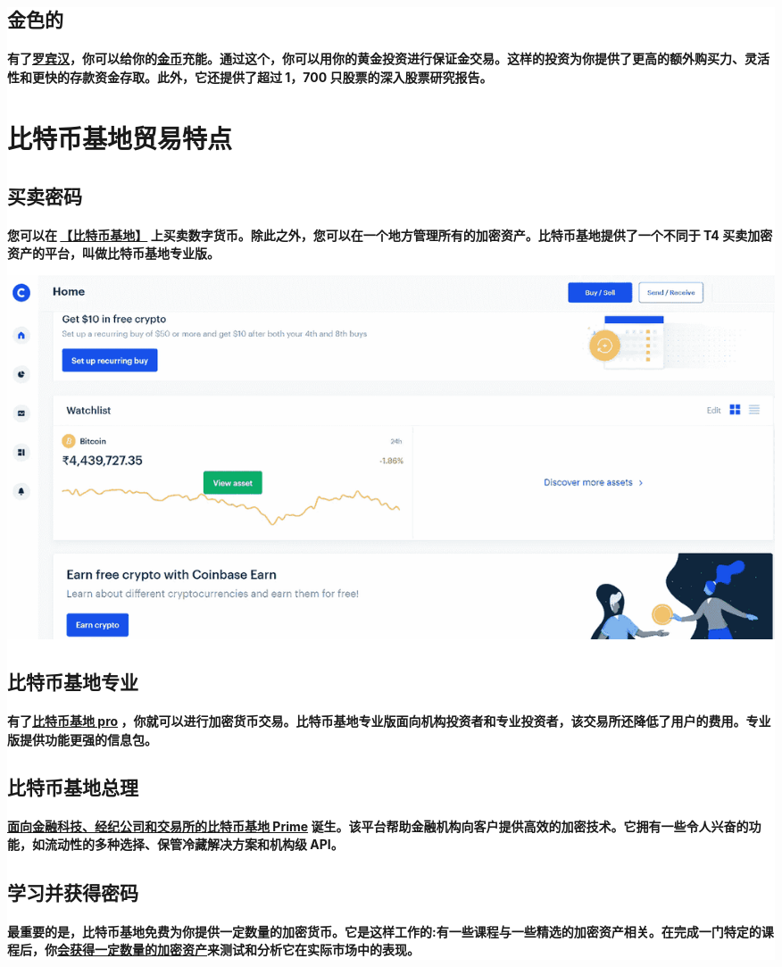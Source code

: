 ## **金色的**

**有了[罗宾汉](https://blog.coincodecap.com/go/robinhood)，你可以给你的[金币](https://robinhood.com/us/en/about/gold/)充能。通过这个，你可以用你的黄金投资进行保证金交易。这样的投资为你提供了更高的额外购买力、灵活性和更快的存款资金存取。此外，它还提供了超过 1，700 只股票的深入股票研究报告。**

# **比特币基地贸易特点**

## **买卖密码**

**您可以在 [**【比特币基地】**](https://blog.coincodecap.com/go/coinbase) 上买卖数字货币。除此之外，您可以在一个地方管理所有的加密资产。比特币基地提供了一个不同于 T4 买卖加密资产的平台，叫做比特币基地专业版。**

**![](img/401a7a63ae9245bcc4eff632612747a5.png)**

## **比特币基地专业**

**有了[比特币基地 pro](https://pro.coinbase.com/) ，你就可以进行加密货币交易。比特币基地专业版面向机构投资者和专业投资者，该交易所还降低了用户的费用。专业版提供功能更强的信息包。**

## **比特币基地总理**

**[面向金融科技、经纪公司和交易所的比特币基地 Prime](https://prime.coinbase.com/) 诞生。该平台帮助金融机构向客户提供高效的加密技术。它拥有一些令人兴奋的功能，如流动性的多种选择、保管冷藏解决方案和机构级 API。**

## **学习并获得密码**

**最重要的是，比特币基地免费为你提供一定数量的加密货币。它是这样工作的:有一些课程与一些精选的加密资产相关。在完成一门特定的课程后，你[会获得一定数量的加密资产](https://www.coinbase.com/earn)来测试和分析它在实际市场中的表现。**
